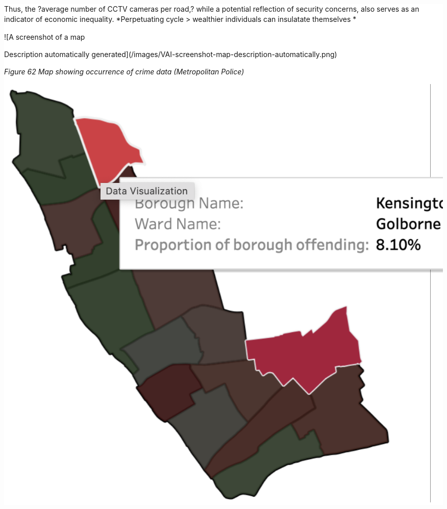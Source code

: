 Thus, the ?average number of CCTV cameras per road,? while a potential reflection of security concerns, also serves as an indicator of economic inequality. *Perpetuating cycle > wealthier individuals can insulatate themselves *

![A screenshot of a map

Description automatically generated](/images/VAI-screenshot-map-description-automatically.png)

*Figure 62 Map showing occurrence of crime data (Metropolitan Police)*

![](/images/kJ8_Image_61.png)
